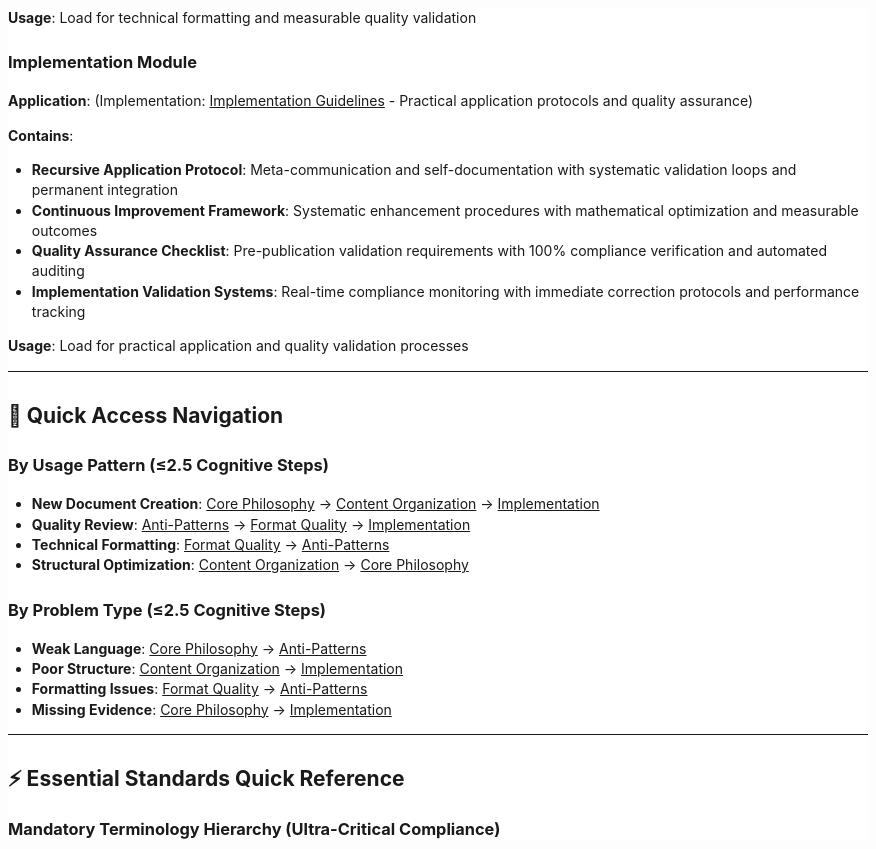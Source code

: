 **Usage**: Load for technical formatting and measurable quality validation

### **Implementation Module**
**Application**: (Implementation: [Implementation Guidelines](./writing-standards/implementation.md) - Practical application protocols and quality assurance)

**Contains**:
- **Recursive Application Protocol**: Meta-communication and self-documentation with systematic validation loops and permanent integration
- **Continuous Improvement Framework**: Systematic enhancement procedures with mathematical optimization and measurable outcomes
- **Quality Assurance Checklist**: Pre-publication validation requirements with 100% compliance verification and automated auditing
- **Implementation Validation Systems**: Real-time compliance monitoring with immediate correction protocols and performance tracking

**Usage**: Load for practical application and quality validation processes

---

## 🎯 Quick Access Navigation

### **By Usage Pattern** (≤2.5 Cognitive Steps)
- **New Document Creation**: [Core Philosophy](./writing-standards/core-philosophy.md) → [Content Organization](./writing-standards/content-organization.md) → [Implementation](./writing-standards/implementation.md)
- **Quality Review**: [Anti-Patterns](./writing-standards/anti-patterns.md) → [Format Quality](./writing-standards/format-quality.md) → [Implementation](./writing-standards/implementation.md)
- **Technical Formatting**: [Format Quality](./writing-standards/format-quality.md) → [Anti-Patterns](./writing-standards/anti-patterns.md)
- **Structural Optimization**: [Content Organization](./writing-standards/content-organization.md) → [Core Philosophy](./writing-standards/core-philosophy.md)

### **By Problem Type** (≤2.5 Cognitive Steps)
- **Weak Language**: [Core Philosophy](./writing-standards/core-philosophy.md#behavioral-reinforcement-through-language) → [Anti-Patterns](./writing-standards/anti-patterns.md#forbidden-language-patterns)
- **Poor Structure**: [Content Organization](./writing-standards/content-organization.md#hierarchical-organization) → [Implementation](./writing-standards/implementation.md#practical-application-protocol)
- **Formatting Issues**: [Format Quality](./writing-standards/format-quality.md#code-block-formatting-standards) → [Anti-Patterns](./writing-standards/anti-patterns.md#professional-formatting-standards)
- **Missing Evidence**: [Core Philosophy](./writing-standards/core-philosophy.md#evidence-based-writing) → [Implementation](./writing-standards/implementation.md#quality-assurance-checklist)

---

## ⚡ Essential Standards Quick Reference

### **Mandatory Terminology Hierarchy** (Ultra-Critical Compliance)
